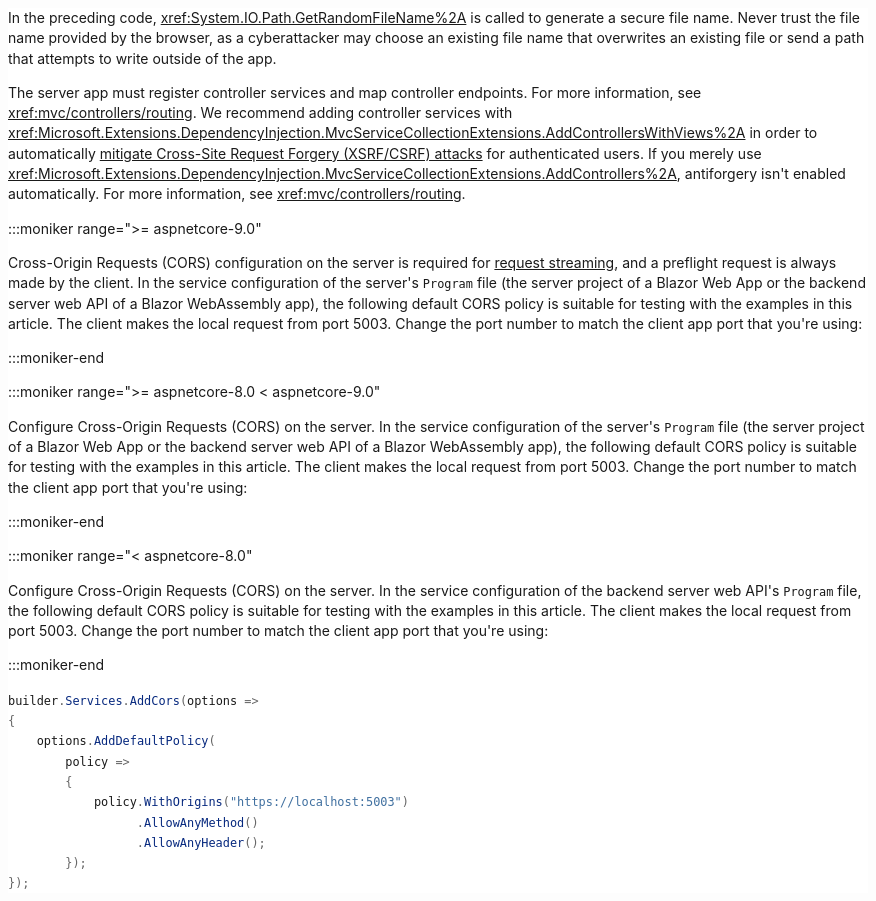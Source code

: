 In the preceding code, <xref:System.IO.Path.GetRandomFileName%2A> is called to generate a secure file name. Never trust the file name provided by the browser, as a cyberattacker may choose an existing file name that overwrites an existing file or send a path that attempts to write outside of the app.

The server app must register controller services and map controller endpoints. For more information, see <xref:mvc/controllers/routing>. We recommend adding controller services with <xref:Microsoft.Extensions.DependencyInjection.MvcServiceCollectionExtensions.AddControllersWithViews%2A> in order to automatically [mitigate Cross-Site Request Forgery (XSRF/CSRF) attacks](xref:security/anti-request-forgery) for authenticated users. If you merely use <xref:Microsoft.Extensions.DependencyInjection.MvcServiceCollectionExtensions.AddControllers%2A>, antiforgery isn't enabled automatically. For more information, see <xref:mvc/controllers/routing>.

:::moniker range=">= aspnetcore-9.0"

Cross-Origin Requests (CORS) configuration on the server is required for [request streaming](https://developer.chrome.com/docs/capabilities/web-apis/fetch-streaming-requests), and a preflight request is always made by the client. In the service configuration of the server's `Program` file (the server project of a Blazor Web App or the backend server web API of a Blazor WebAssembly app), the following default CORS policy is suitable for testing with the examples in this article. The client makes the local request from port 5003. Change the port number to match the client app port that you're using:

:::moniker-end

:::moniker range=">= aspnetcore-8.0 < aspnetcore-9.0"

Configure Cross-Origin Requests (CORS) on the server. In the service configuration of the server's `Program` file (the server project of a Blazor Web App or the backend server web API of a Blazor WebAssembly app), the following default CORS policy is suitable for testing with the examples in this article. The client makes the local request from port 5003. Change the port number to match the client app port that you're using:

:::moniker-end

:::moniker range="< aspnetcore-8.0"

Configure Cross-Origin Requests (CORS) on the server. In the service configuration of the backend server web API's `Program` file, the following default CORS policy is suitable for testing with the examples in this article. The client makes the local request from port 5003. Change the port number to match the client app port that you're using:

:::moniker-end

```csharp
builder.Services.AddCors(options =>
{
    options.AddDefaultPolicy(
        policy =>
        {
            policy.WithOrigins("https://localhost:5003")
                  .AllowAnyMethod()
                  .AllowAnyHeader();
        });
});
```
